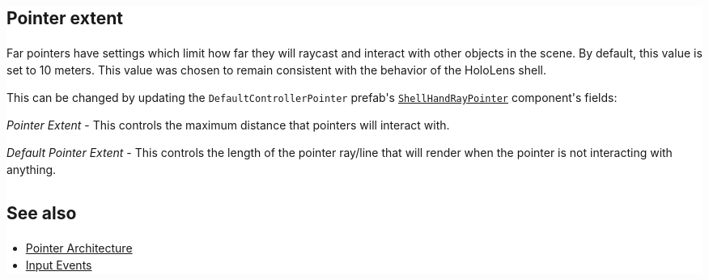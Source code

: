 ## Pointer extent

Far pointers have settings which limit how far they will raycast and interact with other objects in the scene.
By default, this value is set to 10 meters. This value was chosen to remain consistent with the behavior
of the HoloLens shell.

This can be changed by updating the `DefaultControllerPointer` prefab's
[`ShellHandRayPointer`](xref:Microsoft.MixedReality.Toolkit.Input.ShellHandRayPointer) component's
fields:

*Pointer Extent* - This controls the maximum distance that pointers will interact with.

*Default Pointer Extent* - This controls the length of the pointer ray/line that will
render when the pointer is not interacting with anything.

## See also

- [Pointer Architecture](../Architecture/InputSystem/ControllersPointersAndFocus.md)
- [Input Events](InputEvents.md)
